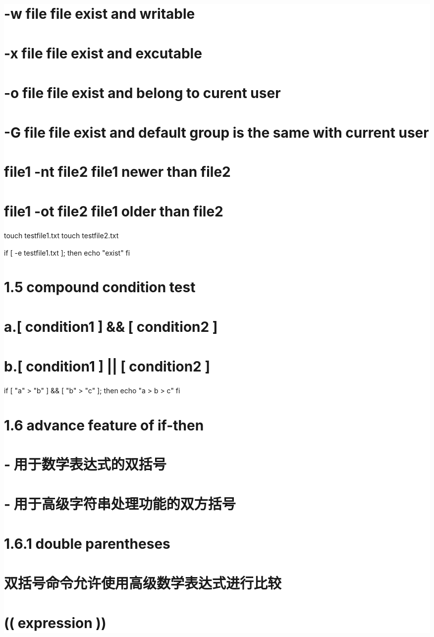 # -w file		file exist and writable
# -x file 		file exist and excutable
# -o file		file exist and belong to curent user
# -G file		file exist and default group is the same with current user
# file1 -nt file2	file1 newer than file2
# file1 -ot file2	file1 older than file2

touch testfile1.txt
touch testfile2.txt

if [ -e testfile1.txt ]; then
    echo "exist"
fi

# 1.5 compound condition test

# a.[ condition1 ] && [ condition2 ]
# b.[ condition1 ] || [ condition2 ]

if [ "a" > "b" ] && [ "b" > "c" ]; then
    echo "a > b > c"
fi


# 1.6 advance feature of if-then
# - 用于数学表达式的双括号
# - 用于高级字符串处理功能的双方括号

# 1.6.1 double parentheses
# 双括号命令允许使用高级数学表达式进行比较
# (( expression ))
